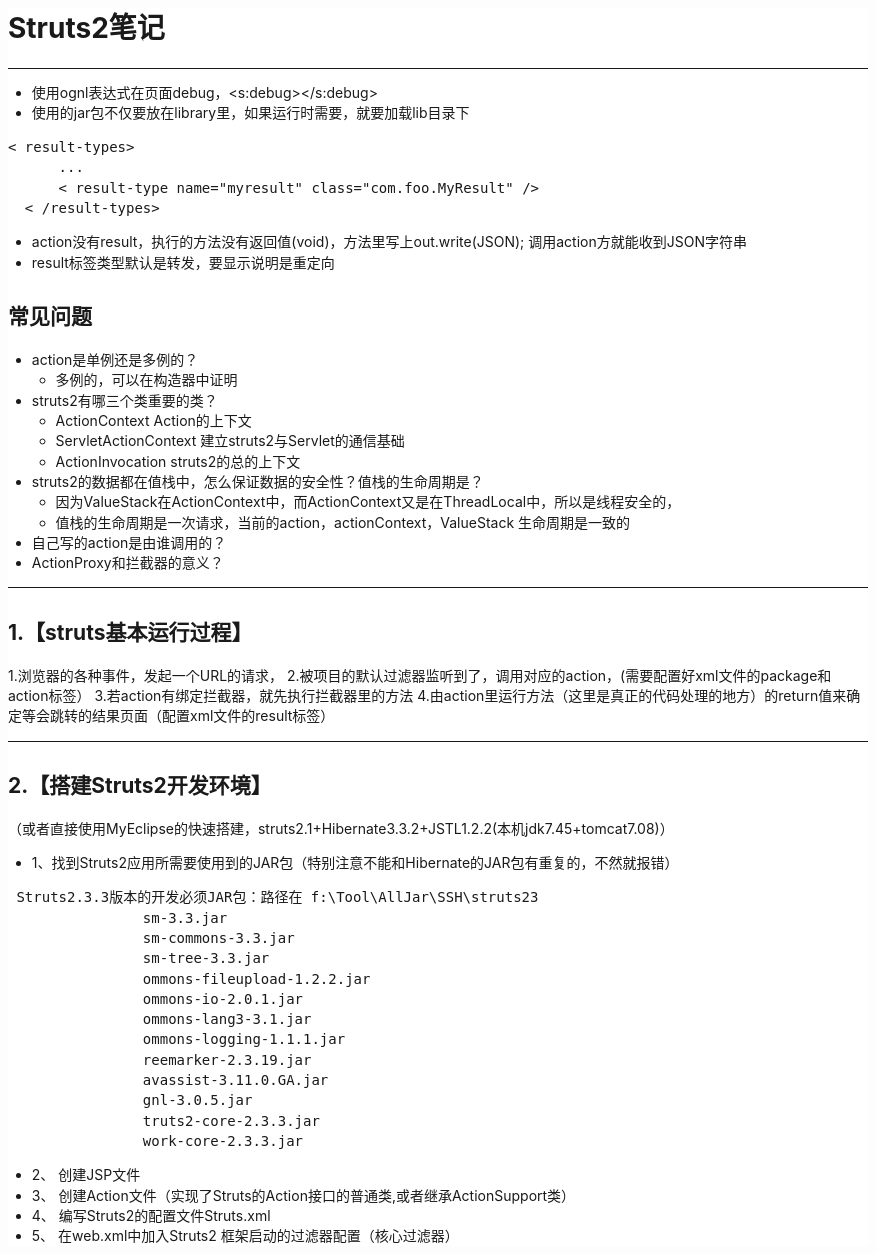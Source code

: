 # 								Struts2笔记
---
* 使用ognl表达式在页面debug，<s:debug></s:debug>
* 使用的jar包不仅要放在library里，如果运行时需要，就要加载lib目录下

<pre>< result-types>
      ...
      < result-type name="myresult" class="com.foo.MyResult" />
  < /result-types>
</pre>
* action没有result，执行的方法没有返回值(void)，方法里写上out.write(JSON); 调用action方就能收到JSON字符串
* result标签类型默认是转发，要显示说明是重定向

## 常见问题
- action是单例还是多例的？
    - 多例的，可以在构造器中证明
- struts2有哪三个类重要的类？
    - ActionContext Action的上下文
    - ServletActionContext 建立struts2与Servlet的通信基础
    - ActionInvocation struts2的总的上下文
- struts2的数据都在值栈中，怎么保证数据的安全性？值栈的生命周期是？
    - 因为ValueStack在ActionContext中，而ActionContext又是在ThreadLocal中，所以是线程安全的，
    - 值栈的生命周期是一次请求，当前的action，actionContext，ValueStack 生命周期是一致的
- 自己写的action是由谁调用的？
- ActionProxy和拦截器的意义？

----------------------------------

## 1.【struts基本运行过程】
1.浏览器的各种事件，发起一个URL的请求，
2.被项目的默认过滤器监听到了，调用对应的action，(需要配置好xml文件的package和action标签）
3.若action有绑定拦截器，就先执行拦截器里的方法
4.由action里运行方法（这里是真正的代码处理的地方）的return值来确定等会跳转的结果页面（配置xml文件的result标签）

---------------------------------

## 2.【搭建Struts2开发环境】
（或者直接使用MyEclipse的快速搭建，struts2.1+Hibernate3.3.2+JSTL1.2.2(本机jdk7.45+tomcat7.08)）
* 1、找到Struts2应用所需要使用到的JAR包（特别注意不能和Hibernate的JAR包有重复的，不然就报错）
<pre> Struts2.3.3版本的开发必须JAR包：路径在 f:\Tool\AllJar\SSH\struts23
				sm-3.3.jar
				sm-commons-3.3.jar
				sm-tree-3.3.jar
				ommons-fileupload-1.2.2.jar
				ommons-io-2.0.1.jar
				ommons-lang3-3.1.jar
				ommons-logging-1.1.1.jar
				reemarker-2.3.19.jar
				avassist-3.11.0.GA.jar
				gnl-3.0.5.jar
				truts2-core-2.3.3.jar
				work-core-2.3.3.jar
</pre>
* 2、 创建JSP文件
* 3、 创建Action文件（实现了Struts的Action接口的普通类,或者继承ActionSupport类）
* 4、 编写Struts2的配置文件Struts.xml
* 5、 在web.xml中加入Struts2 框架启动的过滤器配置（核心过滤器）
